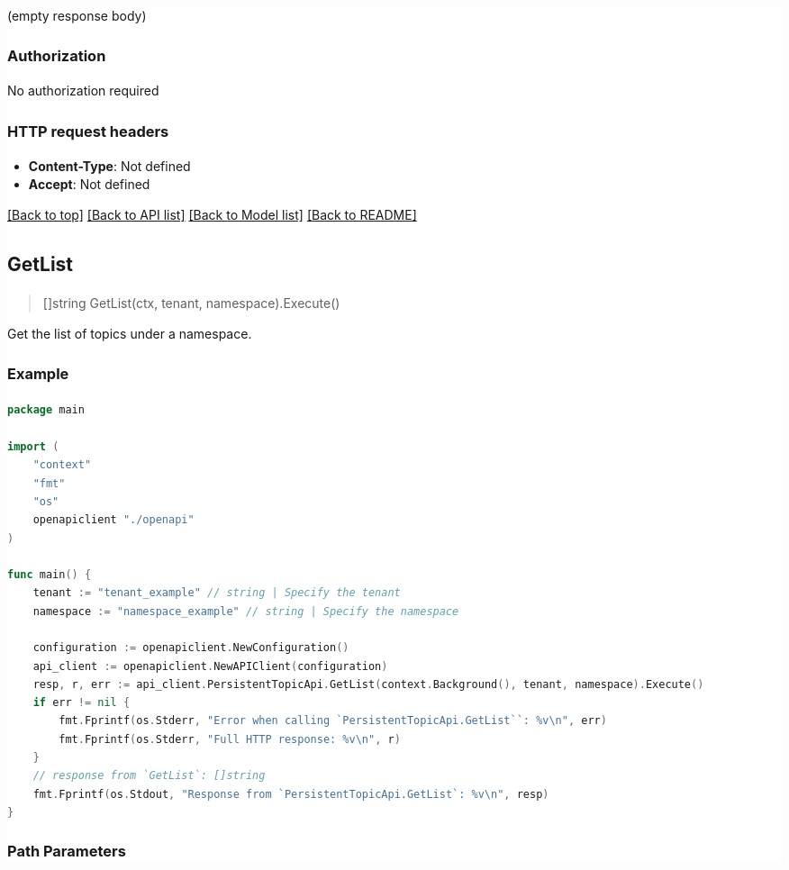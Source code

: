  (empty response body)

### Authorization

No authorization required

### HTTP request headers

- **Content-Type**: Not defined
- **Accept**: Not defined

[[Back to top]](#) [[Back to API list]](../README.md#documentation-for-api-endpoints)
[[Back to Model list]](../README.md#documentation-for-models)
[[Back to README]](../README.md)


## GetList

> []string GetList(ctx, tenant, namespace).Execute()

Get the list of topics under a namespace.

### Example

```go
package main

import (
    "context"
    "fmt"
    "os"
    openapiclient "./openapi"
)

func main() {
    tenant := "tenant_example" // string | Specify the tenant
    namespace := "namespace_example" // string | Specify the namespace

    configuration := openapiclient.NewConfiguration()
    api_client := openapiclient.NewAPIClient(configuration)
    resp, r, err := api_client.PersistentTopicApi.GetList(context.Background(), tenant, namespace).Execute()
    if err != nil {
        fmt.Fprintf(os.Stderr, "Error when calling `PersistentTopicApi.GetList``: %v\n", err)
        fmt.Fprintf(os.Stderr, "Full HTTP response: %v\n", r)
    }
    // response from `GetList`: []string
    fmt.Fprintf(os.Stdout, "Response from `PersistentTopicApi.GetList`: %v\n", resp)
}
```

### Path Parameters
